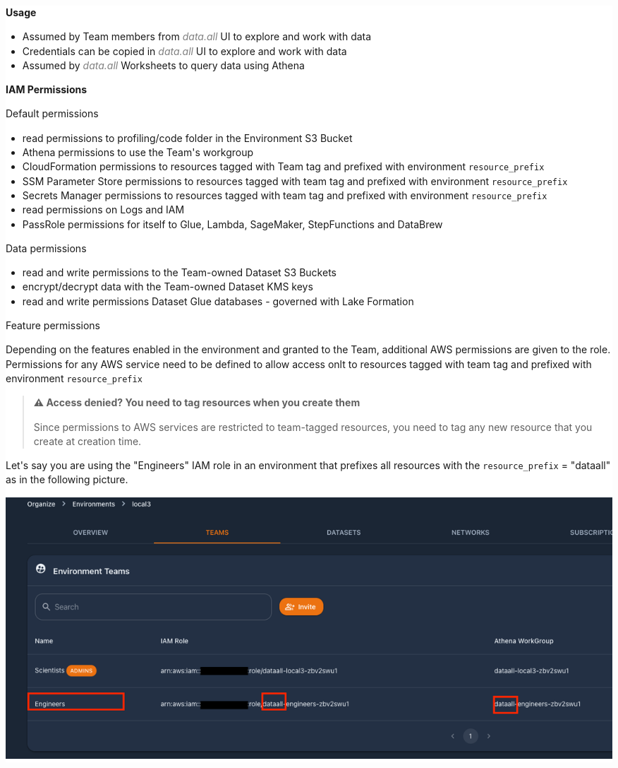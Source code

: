 
**Usage**

- Assumed by Team members from <span style="color:grey">*data.all*</span> UI to explore and work with data
- Credentials can be copied in <span style="color:grey">*data.all*</span> UI to explore and work with data
- Assumed by <span style="color:grey">*data.all*</span> Worksheets to query data using Athena

**IAM Permissions**

Default permissions

- read permissions to profiling/code folder in the Environment S3 Bucket
- Athena permissions to use the Team's workgroup
- CloudFormation permissions to resources tagged with Team tag and prefixed with environment `resource_prefix`
- SSM Parameter Store permissions to resources tagged with team tag and prefixed with environment `resource_prefix`
- Secrets Manager permissions to resources tagged with team tag and prefixed with environment `resource_prefix`
- read permissions on Logs and IAM
- PassRole permissions for itself to Glue, Lambda, SageMaker, StepFunctions and DataBrew

Data permissions

- read and write permissions to the Team-owned Dataset S3 Buckets
- encrypt/decrypt data with the Team-owned Dataset KMS keys
- read and write permissions Dataset Glue databases - governed with Lake Formation

Feature permissions

Depending on the features enabled in the environment and granted to the Team, additional AWS permissions
are given to the role. Permissions for any AWS service need to be defined to allow access onlt to resources tagged 
with team tag and prefixed with environment `resource_prefix`

> **⚠️ Access denied? You need to tag resources when you create them**
>
> Since permissions to AWS services are restricted to team-tagged resources, you need to tag any new 
> resource that you create at creation time. 

Let's say you are using the "Engineers" IAM role in an environment that prefixes all resources with
the `resource_prefix` = "dataall" as in the following picture.

![](img/environments/env_teams_5.png#zoom#shadow)
